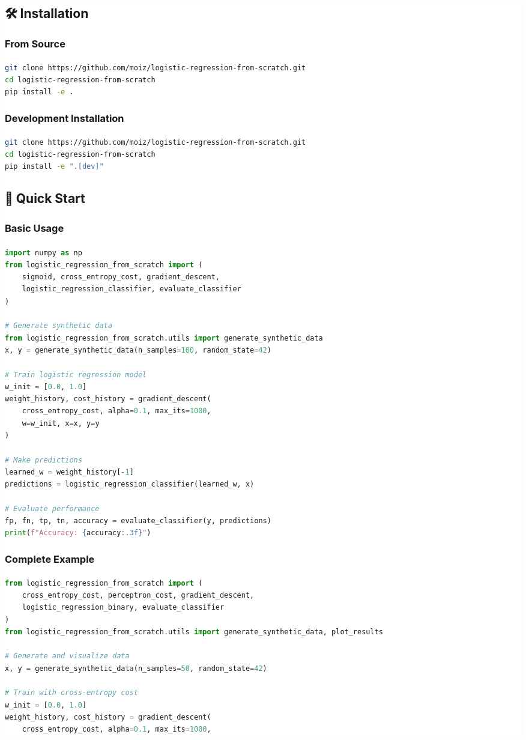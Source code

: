 ## 🛠 Installation

### From Source
```bash
git clone https://github.com/moiz/logistic-regression-from-scratch.git
cd logistic-regression-from-scratch
pip install -e .
```

### Development Installation
```bash
git clone https://github.com/moiz/logistic-regression-from-scratch.git
cd logistic-regression-from-scratch
pip install -e ".[dev]"
```

## 🚀 Quick Start

### Basic Usage

```python
import numpy as np
from logistic_regression_from_scratch import (
    sigmoid, cross_entropy_cost, gradient_descent,
    logistic_regression_classifier, evaluate_classifier
)

# Generate synthetic data
from logistic_regression_from_scratch.utils import generate_synthetic_data
x, y = generate_synthetic_data(n_samples=100, random_state=42)

# Train logistic regression model
w_init = [0.0, 1.0]
weight_history, cost_history = gradient_descent(
    cross_entropy_cost, alpha=0.1, max_its=1000, 
    w=w_init, x=x, y=y
)

# Make predictions
learned_w = weight_history[-1]
predictions = logistic_regression_classifier(learned_w, x)

# Evaluate performance
fp, fn, tp, tn, accuracy = evaluate_classifier(y, predictions)
print(f"Accuracy: {accuracy:.3f}")
```

### Complete Example

```python
from logistic_regression_from_scratch import (
    cross_entropy_cost, perceptron_cost, gradient_descent,
    logistic_regression_binary, evaluate_classifier
)
from logistic_regression_from_scratch.utils import generate_synthetic_data, plot_results

# Generate and visualize data
x, y = generate_synthetic_data(n_samples=50, random_state=42)

# Train with cross-entropy cost
w_init = [0.0, 1.0]
weight_history, cost_history = gradient_descent(
    cross_entropy_cost, alpha=0.1, max_its=1000, 
```